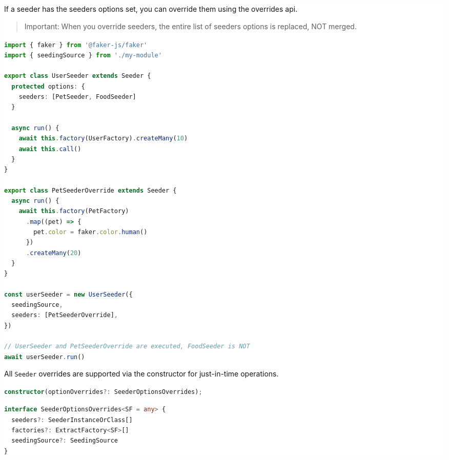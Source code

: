 If a seeder has the seeders options set, you can override them using the overrides api.

> Important: When you override seeders, the entire list of seeders options is replaced, NOT merged.

```typescript
import { faker } from '@faker-js/faker'
import { seedingSource } from './my-module'

export class UserSeeder extends Seeder {
  protected options: {
    seeders: [PetSeeder, FoodSeeder]
  }

  async run() {
    await this.factory(UserFactory).createMany(10)
    await this.call()
  }
}

export class PetSeederOverride extends Seeder {
  async run() {
    await this.factory(PetFactory)
      .map((pet) => {
        pet.color = faker.color.human()
      })
      .createMany(20)
  }
}

const userSeeder = new UserSeeder({
  seedingSource,
  seeders: [PetSeederOverride],
})

// UserSeeder and PetSeederOverride are executed, FoodSeeder is NOT
await userSeeder.run()
```

All `Seeder` overrides are supported via the constructor for just-in-time operations.

```typescript
constructor(optionOverrides?: SeederOptionsOverrides);
```

```typescript
interface SeederOptionsOverrides<SF = any> {
  seeders?: SeederInstanceOrClass[]
  factories?: ExtractFactory<SF>[]
  seedingSource?: SeedingSource
}
```
